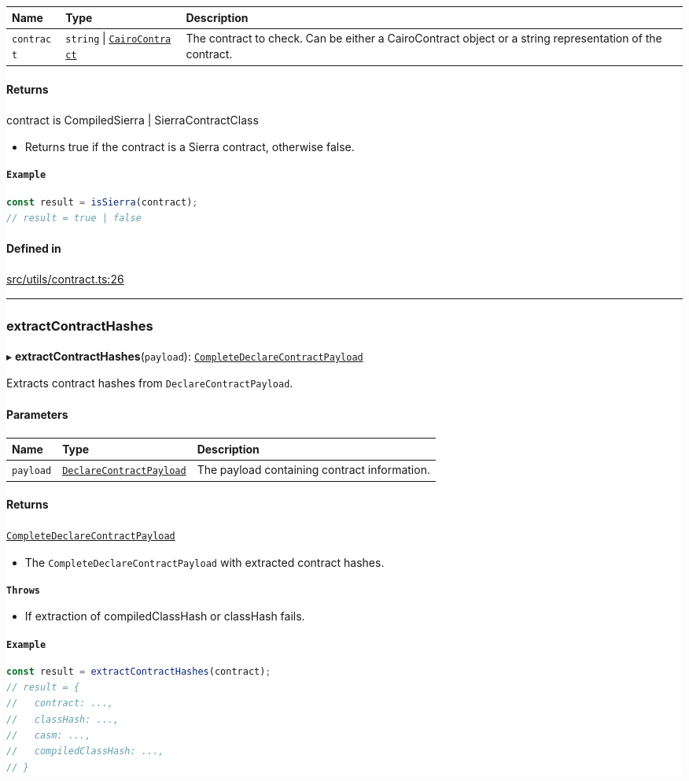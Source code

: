 | Name       | Type                                                             | Description                                                                                             |
| :--------- | :--------------------------------------------------------------- | :------------------------------------------------------------------------------------------------------ |
| `contract` | `string` \| [`CairoContract`](namespaces/types.md#cairocontract) | The contract to check. Can be either a CairoContract object or a string representation of the contract. |

#### Returns

contract is CompiledSierra \| SierraContractClass

- Returns true if the contract is a Sierra contract, otherwise false.

**`Example`**

```typescript
const result = isSierra(contract);
// result = true | false
```

#### Defined in

[src/utils/contract.ts:26](https://github.com/starknet-io/starknet.js/blob/v6.23.1/src/utils/contract.ts#L26)

---

### extractContractHashes

▸ **extractContractHashes**(`payload`): [`CompleteDeclareContractPayload`](namespaces/types.md#completedeclarecontractpayload)

Extracts contract hashes from `DeclareContractPayload`.

#### Parameters

| Name      | Type                                                                   | Description                                  |
| :-------- | :--------------------------------------------------------------------- | :------------------------------------------- |
| `payload` | [`DeclareContractPayload`](namespaces/types.md#declarecontractpayload) | The payload containing contract information. |

#### Returns

[`CompleteDeclareContractPayload`](namespaces/types.md#completedeclarecontractpayload)

- The `CompleteDeclareContractPayload` with extracted contract hashes.

**`Throws`**

- If extraction of compiledClassHash or classHash fails.

**`Example`**

```typescript
const result = extractContractHashes(contract);
// result = {
//   contract: ...,
//   classHash: ...,
//   casm: ...,
//   compiledClassHash: ...,
// }
```
